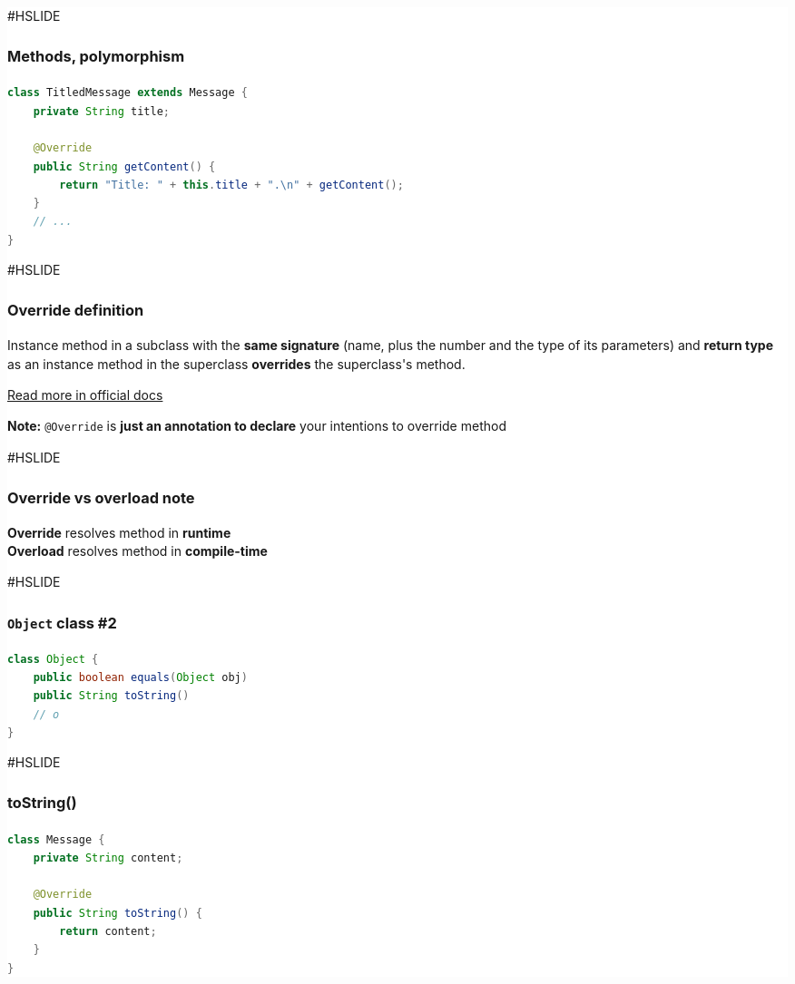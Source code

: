 
#HSLIDE
### Methods, polymorphism
```java
class TitledMessage extends Message {
    private String title;
    
    @Override
    public String getContent() {
        return "Title: " + this.title + ".\n" + getContent();
    }
    // ...
}
```


#HSLIDE
### Override definition

Instance method in a subclass with the **same signature** (name, plus the number and the type of its parameters) 
and **return type** as an instance method in the superclass **overrides** the superclass's method.

[Read more in official docs](https://docs.oracle.com/javase/tutorial/java/IandI/override.html)

**Note:** `@Override` is **just an annotation to declare** your intentions to override method 

#HSLIDE
### Override vs overload note

**Override** resolves method in **runtime**  
**Overload** resolves method in **compile-time**

#HSLIDE
### `Object` class #2
```java
class Object {
    public boolean equals(Object obj)
    public String toString()
    // o
}
```


#HSLIDE
### toString()
```java
class Message {
    private String content;
    
    @Override
    public String toString() {
        return content;
    }
}
```

